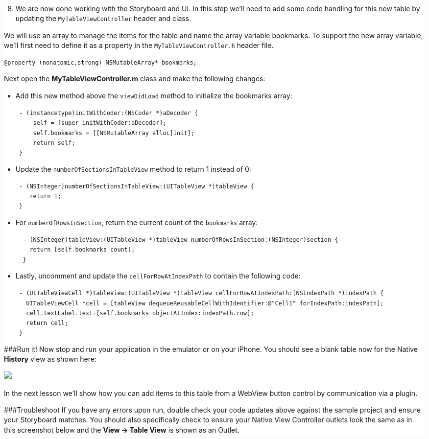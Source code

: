 8. We are now done working with the Storyboard and UI. In this step we’ll need to add some code handling for this new table by updating the 
`MyTableViewController` header and class. 

  We will use an array to manage the items for the table and name the array variable bookmarks.  To support the new array variable, we’ll first 
  need to define it as a property in the `MyTableViewController.h` header file. 

    @property (nonatomic,strong) NSMutableArray* bookmarks;

  Next open the **MyTableViewController.m** class and make the following changes:

  * Add this new method above the `viewDidLoad` method to initialize the bookmarks array:
        
         - (instancetype)initWithCoder:(NSCoder *)aDecoder {
             self = [super initWithCoder:aDecoder];
             self.bookmarks = [[NSMutableArray alloc]init];
             return self;
         }
        
  * Update the `numberOfSectionsInTableView` method to return 1 instead of 0:
      
         - (NSInteger)numberOfSectionsInTableView:(UITableView *)tableView {
            return 1;
         }
         
  * For `numberOfRowsInSection`, return the current count of the `bookmarks` array:   
         
          - (NSInteger)tableView:(UITableView *)tableView numberOfRowsInSection:(NSInteger)section {
            return [self.bookmarks count];
          }

  * Lastly, uncomment and update the `cellForRowAtIndexPath` to contain the following code:

         - (UITableViewCell *)tableView:(UITableView *)tableView cellForRowAtIndexPath:(NSIndexPath *)indexPath {      
           UITableViewCell *cell = [tableView dequeueReusableCellWithIdentifier:@"Cell1" forIndexPath:indexPath];        
           cell.textLabel.text=[self.bookmarks objectAtIndex:indexPath.row];        
           return cell;
         }

###Run it!
Now stop and run your application in the emulator or on your iPhone. You should see a blank table now for the Native **History** view as shown here:

<img class="mobile-image" src="../../images/running-empty.png"/>

In the next lesson we’ll show how you can add items to this table from a WebView button control by communication via a plugin.

###Troubleshoot
If you have any errors upon run, double check your code updates above against the sample project and ensure your Storyboard matches. You should also 
specifically check to ensure your Native View Controller outlets look the same as in this screenshot below and the **View -> Table View** is shown 
as an Outlet. 
